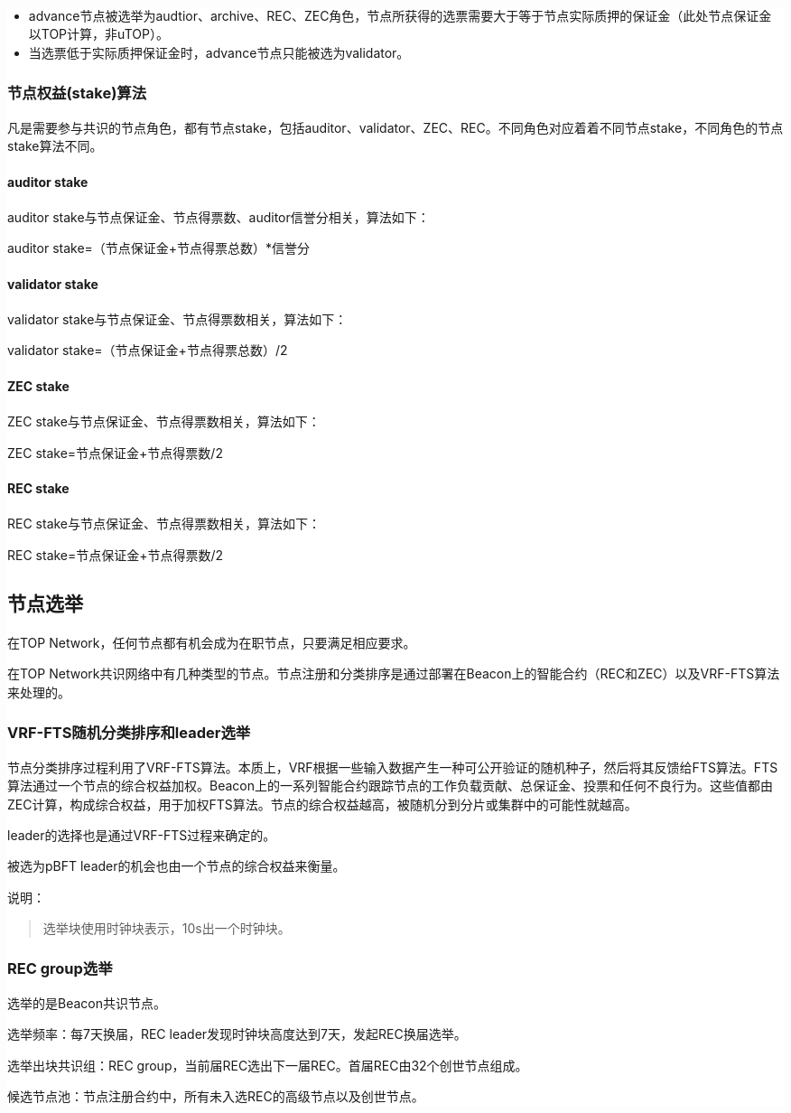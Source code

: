 * advance节点被选举为audtior、archive、REC、ZEC角色，节点所获得的选票需要大于等于节点实际质押的保证金（此处节点保证金以TOP计算，非uTOP）。
* 当选票低于实际质押保证金时，advance节点只能被选为validator。<br/>

### 节点权益(stake)算法

凡是需要参与共识的节点角色，都有节点stake，包括auditor、validator、ZEC、REC。不同角色对应着着不同节点stake，不同角色的节点stake算法不同。

#### auditor stake

auditor stake与节点保证金、节点得票数、auditor信誉分相关，算法如下：

auditor stake=（节点保证金+节点得票总数）*信誉分

#### validator stake

validator stake与节点保证金、节点得票数相关，算法如下：

validator stake=（节点保证金+节点得票总数）/2

#### ZEC stake

ZEC stake与节点保证金、节点得票数相关，算法如下：

ZEC stake=节点保证金+节点得票数/2

#### REC stake

REC stake与节点保证金、节点得票数相关，算法如下：

REC stake=节点保证金+节点得票数/2

## 节点选举

在TOP Network，任何节点都有机会成为在职节点，只要满足相应要求。

在TOP Network共识网络中有几种类型的节点。节点注册和分类排序是通过部署在Beacon上的智能合约（REC和ZEC）以及VRF-FTS算法来处理的。

### VRF-FTS随机分类排序和leader选举

节点分类排序过程利用了VRF-FTS算法。本质上，VRF根据一些输入数据产生一种可公开验证的随机种子，然后将其反馈给FTS算法。FTS算法通过一个节点的综合权益加权。Beacon上的一系列智能合约跟踪节点的工作负载贡献、总保证金、投票和任何不良行为。这些值都由ZEC计算，构成综合权益，用于加权FTS算法。节点的综合权益越高，被随机分到分片或集群中的可能性就越高。

leader的选择也是通过VRF-FTS过程来确定的。

被选为pBFT leader的机会也由一个节点的综合权益来衡量。

说明：

> 选举块使用时钟块表示，10s出一个时钟块。

### REC group选举

选举的是Beacon共识节点。

选举频率：每7天换届，REC leader发现时钟块高度达到7天，发起REC换届选举。

选举出块共识组：REC group，当前届REC选出下一届REC。首届REC由32个创世节点组成。

候选节点池：节点注册合约中，所有未入选REC的高级节点以及创世节点。

